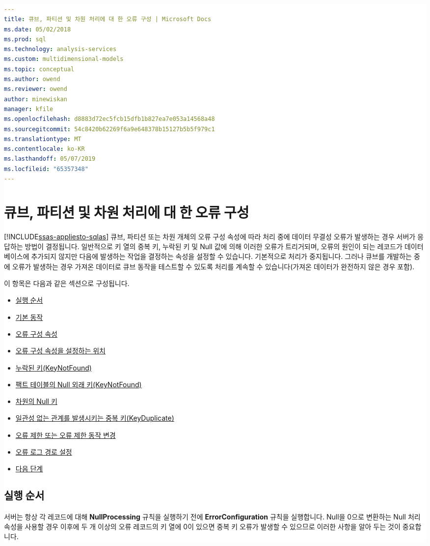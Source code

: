 ```yaml
---
title: 큐브, 파티션 및 차원 처리에 대 한 오류 구성 | Microsoft Docs
ms.date: 05/02/2018
ms.prod: sql
ms.technology: analysis-services
ms.custom: multidimensional-models
ms.topic: conceptual
ms.author: owend
ms.reviewer: owend
author: minewiskan
manager: kfile
ms.openlocfilehash: d8883d72ec5fcb15dfb1b827ea7e053a14568a48
ms.sourcegitcommit: 54c8420b62269f6a9e648378b15127b5b5f979c1
ms.translationtype: MT
ms.contentlocale: ko-KR
ms.lasthandoff: 05/07/2019
ms.locfileid: "65357348"
---
```

# <a name="error-configuration-for-cube-partition-and-dimension-processing"></a>큐브, 파티션 및 차원 처리에 대 한 오류 구성
[!INCLUDE[ssas-appliesto-sqlas](../../includes/ssas-appliesto-sqlas.md)]
  큐브, 파티션 또는 차원 개체의 오류 구성 속성에 따라 처리 중에 데이터 무결성 오류가 발생하는 경우 서버가 응답하는 방법이 결정됩니다. 일반적으로 키 열의 중복 키, 누락된 키 및 Null 값에 의해 이러한 오류가 트리거되며, 오류의 원인이 되는 레코드가 데이터베이스에 추가되지 않지만 다음에 발생하는 작업을 결정하는 속성을 설정할 수 있습니다. 기본적으로 처리가 중지됩니다. 그러나 큐브를 개발하는 중에 오류가 발생하는 경우 가져온 데이터로 큐브 동작을 테스트할 수 있도록 처리를 계속할 수 있습니다(가져온 데이터가 완전하지 않은 경우 포함).  
  
 이 항목은 다음과 같은 섹션으로 구성됩니다.  
  
-   [실행 순서](#bkmk_exec)  
  
-   [기본 동작](#bkmk_default)  
  
-   [오류 구성 속성](#bkmk_props)  
  
-   [오류 구성 속성을 설정하는 위치](#bkmk_tools)  
  
-   [누락된 키(KeyNotFound)](#bkmk_missing)  
  
-   [팩트 테이블의 Null 외래 키(KeyNotFound)](#bkmk_nullfact)  
  
-   [차원의 Null 키](#bkmk_nulldim)  
  
-   [일관성 없는 관계를 발생시키는 중복 키(KeyDuplicate)](#bkmk_dupe)  
  
-   [오류 제한 또는 오류 제한 동작 변경](#bkmk_limit)  
  
-   [오류 로그 경로 설정](#bkmk_log)  
  
-   [다음 단계](#bkmk_next)  
  
##  <a name="bkmk_exec"></a> 실행 순서  
 서버는 항상 각 레코드에 대해 **NullProcessing** 규칙을 실행하기 전에 **ErrorConfiguration** 규칙을 실행합니다. Null을 0으로 변환하는 Null 처리 속성을 사용할 경우 이후에 두 개 이상의 오류 레코드의 키 열에 0이 있으면 중복 키 오류가 발생할 수 있으므로 이러한 사항을 알아 두는 것이 중요합니다.  
  